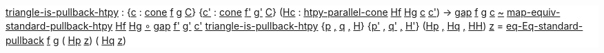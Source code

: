   <a id="6564" href="foundation-core.pullbacks.html#6564" class="Function">triangle-is-pullback-htpy</a> <a id="6590" class="Symbol">:</a>
    <a id="6596" class="Symbol">{</a><a id="6597" href="foundation-core.pullbacks.html#6597" class="Bound">c</a> <a id="6599" class="Symbol">:</a> <a id="6601" href="foundation.cones-over-cospan-diagrams.html#1803" class="Function">cone</a> <a id="6606" href="foundation-core.pullbacks.html#6496" class="Bound">f</a> <a id="6608" href="foundation-core.pullbacks.html#6525" class="Bound">g</a> <a id="6610" href="foundation-core.pullbacks.html#6482" class="Bound">C</a><a id="6611" class="Symbol">}</a> <a id="6613" class="Symbol">{</a><a id="6614" href="foundation-core.pullbacks.html#6614" class="Bound">c&#39;</a> <a id="6617" class="Symbol">:</a> <a id="6619" href="foundation.cones-over-cospan-diagrams.html#1803" class="Function">cone</a> <a id="6624" href="foundation-core.pullbacks.html#6498" class="Bound">f&#39;</a> <a id="6627" href="foundation-core.pullbacks.html#6527" class="Bound">g&#39;</a> <a id="6630" href="foundation-core.pullbacks.html#6482" class="Bound">C</a><a id="6631" class="Symbol">}</a> <a id="6633" class="Symbol">(</a><a id="6634" href="foundation-core.pullbacks.html#6634" class="Bound">Hc</a> <a id="6637" class="Symbol">:</a> <a id="6639" href="foundation.cones-over-cospan-diagrams.html#9085" class="Function">htpy-parallel-cone</a> <a id="6658" href="foundation-core.pullbacks.html#6511" class="Bound">Hf</a> <a id="6661" href="foundation-core.pullbacks.html#6540" class="Bound">Hg</a> <a id="6664" href="foundation-core.pullbacks.html#6597" class="Bound">c</a> <a id="6666" href="foundation-core.pullbacks.html#6614" class="Bound">c&#39;</a><a id="6668" class="Symbol">)</a> <a id="6670" class="Symbol">→</a>
    <a id="6676" href="foundation.standard-pullbacks.html#3616" class="Function">gap</a> <a id="6680" href="foundation-core.pullbacks.html#6496" class="Bound">f</a> <a id="6682" href="foundation-core.pullbacks.html#6525" class="Bound">g</a> <a id="6684" href="foundation-core.pullbacks.html#6597" class="Bound">c</a> <a id="6686" href="foundation-core.homotopies.html#2535" class="Function Operator">~</a> <a id="6688" href="foundation.standard-pullbacks.html#20331" class="Function">map-equiv-standard-pullback-htpy</a> <a id="6721" href="foundation-core.pullbacks.html#6511" class="Bound">Hf</a> <a id="6724" href="foundation-core.pullbacks.html#6540" class="Bound">Hg</a> <a id="6727" href="foundation-core.function-types.html#455" class="Function Operator">∘</a> <a id="6729" href="foundation.standard-pullbacks.html#3616" class="Function">gap</a> <a id="6733" href="foundation-core.pullbacks.html#6498" class="Bound">f&#39;</a> <a id="6736" href="foundation-core.pullbacks.html#6527" class="Bound">g&#39;</a> <a id="6739" href="foundation-core.pullbacks.html#6614" class="Bound">c&#39;</a>
  <a id="6744" href="foundation-core.pullbacks.html#6564" class="Function">triangle-is-pullback-htpy</a> <a id="6770" class="Symbol">{</a><a id="6771" href="foundation-core.pullbacks.html#6771" class="Bound">p</a> <a id="6773" href="foundation.dependent-pair-types.html#787" class="InductiveConstructor Operator">,</a> <a id="6775" href="foundation-core.pullbacks.html#6775" class="Bound">q</a> <a id="6777" href="foundation.dependent-pair-types.html#787" class="InductiveConstructor Operator">,</a> <a id="6779" href="foundation-core.pullbacks.html#6779" class="Bound">H</a><a id="6780" class="Symbol">}</a> <a id="6782" class="Symbol">{</a><a id="6783" href="foundation-core.pullbacks.html#6783" class="Bound">p&#39;</a> <a id="6786" href="foundation.dependent-pair-types.html#787" class="InductiveConstructor Operator">,</a> <a id="6788" href="foundation-core.pullbacks.html#6788" class="Bound">q&#39;</a> <a id="6791" href="foundation.dependent-pair-types.html#787" class="InductiveConstructor Operator">,</a> <a id="6793" href="foundation-core.pullbacks.html#6793" class="Bound">H&#39;</a><a id="6795" class="Symbol">}</a> <a id="6797" class="Symbol">(</a><a id="6798" href="foundation-core.pullbacks.html#6798" class="Bound">Hp</a> <a id="6801" href="foundation.dependent-pair-types.html#787" class="InductiveConstructor Operator">,</a> <a id="6803" href="foundation-core.pullbacks.html#6803" class="Bound">Hq</a> <a id="6806" href="foundation.dependent-pair-types.html#787" class="InductiveConstructor Operator">,</a> <a id="6808" href="foundation-core.pullbacks.html#6808" class="Bound">HH</a><a id="6810" class="Symbol">)</a> <a id="6812" href="foundation-core.pullbacks.html#6812" class="Bound">z</a> <a id="6814" class="Symbol">=</a>
    <a id="6820" href="foundation.standard-pullbacks.html#6330" class="Function">eq-Eq-standard-pullback</a> <a id="6844" href="foundation-core.pullbacks.html#6496" class="Bound">f</a> <a id="6846" href="foundation-core.pullbacks.html#6525" class="Bound">g</a>
      <a id="6854" class="Symbol">(</a> <a id="6856" href="foundation-core.pullbacks.html#6798" class="Bound">Hp</a> <a id="6859" href="foundation-core.pullbacks.html#6812" class="Bound">z</a><a id="6860" class="Symbol">)</a>
      <a id="6868" class="Symbol">(</a> <a id="6870" href="foundation-core.pullbacks.html#6803" class="Bound">Hq</a> <a id="6873" href="foundation-core.pullbacks.html#6812" class="Bound">z</a><a id="6874" class="Symbol">)</a>